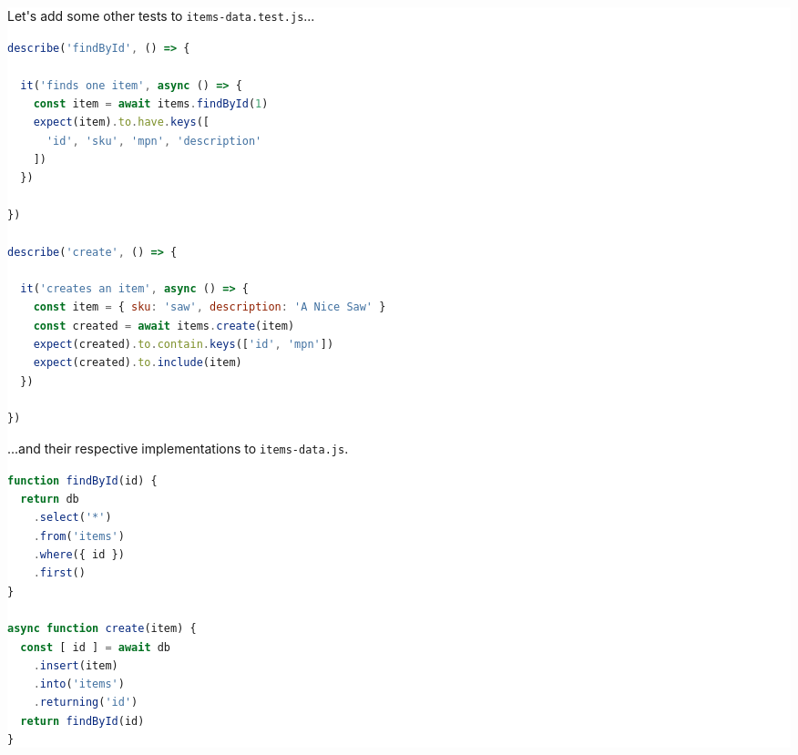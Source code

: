 Let's add some other tests to `items-data.test.js`...

```js
describe('findById', () => {

  it('finds one item', async () => {
    const item = await items.findById(1)
    expect(item).to.have.keys([
      'id', 'sku', 'mpn', 'description'
    ])
  })

})

describe('create', () => {

  it('creates an item', async () => {
    const item = { sku: 'saw', description: 'A Nice Saw' }
    const created = await items.create(item)
    expect(created).to.contain.keys(['id', 'mpn'])
    expect(created).to.include(item)
  })

})
```

...and their respective implementations to `items-data.js`.

```js
function findById(id) {
  return db
    .select('*')
    .from('items')
    .where({ id })
    .first()
}

async function create(item) {
  const [ id ] = await db
    .insert(item)
    .into('items')
    .returning('id')
  return findById(id)
}
```
